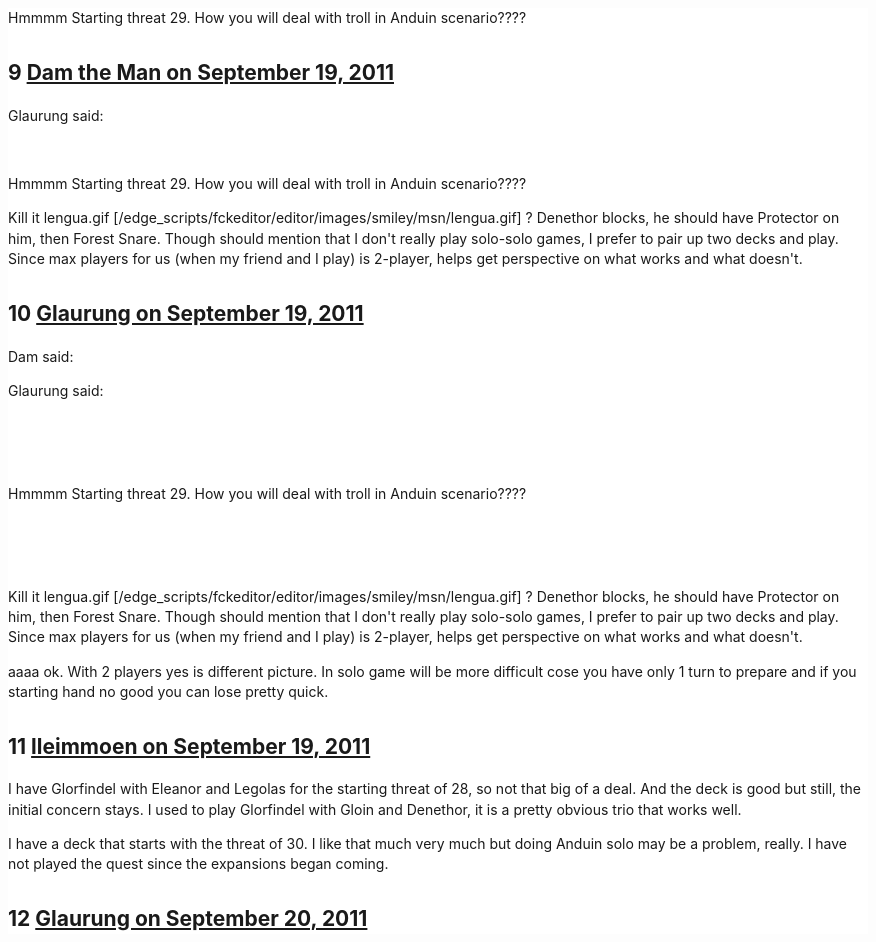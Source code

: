 

Hmmmm Starting threat 29. How you will deal with troll in Anduin scenario????

## 9 [Dam the Man on September 19, 2011](https://community.fantasyflightgames.com/topic/53296-glorfindel/?do=findComment&comment=529984)

Glaurung said:

 

Hmmmm Starting threat 29. How you will deal with troll in Anduin scenario????



Kill it lengua.gif [/edge_scripts/fckeditor/editor/images/smiley/msn/lengua.gif] ? Denethor blocks, he should have Protector on him, then Forest Snare. Though should mention that I don't really play solo-solo games, I prefer to pair up two decks and play. Since max players for us (when my friend and I play) is 2-player, helps get perspective on what works and what doesn't.

## 10 [Glaurung on September 19, 2011](https://community.fantasyflightgames.com/topic/53296-glorfindel/?do=findComment&comment=530013)

Dam said:

Glaurung said:

 

 

Hmmmm Starting threat 29. How you will deal with troll in Anduin scenario????

 

 

Kill it lengua.gif [/edge_scripts/fckeditor/editor/images/smiley/msn/lengua.gif] ? Denethor blocks, he should have Protector on him, then Forest Snare. Though should mention that I don't really play solo-solo games, I prefer to pair up two decks and play. Since max players for us (when my friend and I play) is 2-player, helps get perspective on what works and what doesn't.



aaaa ok. With 2 players yes is different picture. In solo game will be more difficult cose you have only 1 turn to prepare and if you starting hand no good you can lose pretty quick.

## 11 [lleimmoen on September 19, 2011](https://community.fantasyflightgames.com/topic/53296-glorfindel/?do=findComment&comment=530207)

I have Glorfindel with Eleanor and Legolas for the starting threat of 28, so not that big of a deal. And the deck is good but still, the initial concern stays. I used to play Glorfindel with Gloin and Denethor, it is a pretty obvious trio that works well.

I have a deck that starts with the threat of 30. I like that much very much but doing Anduin solo may be a problem, really. I have not played the quest since the expansions began coming.

## 12 [Glaurung on September 20, 2011](https://community.fantasyflightgames.com/topic/53296-glorfindel/?do=findComment&comment=530434)

